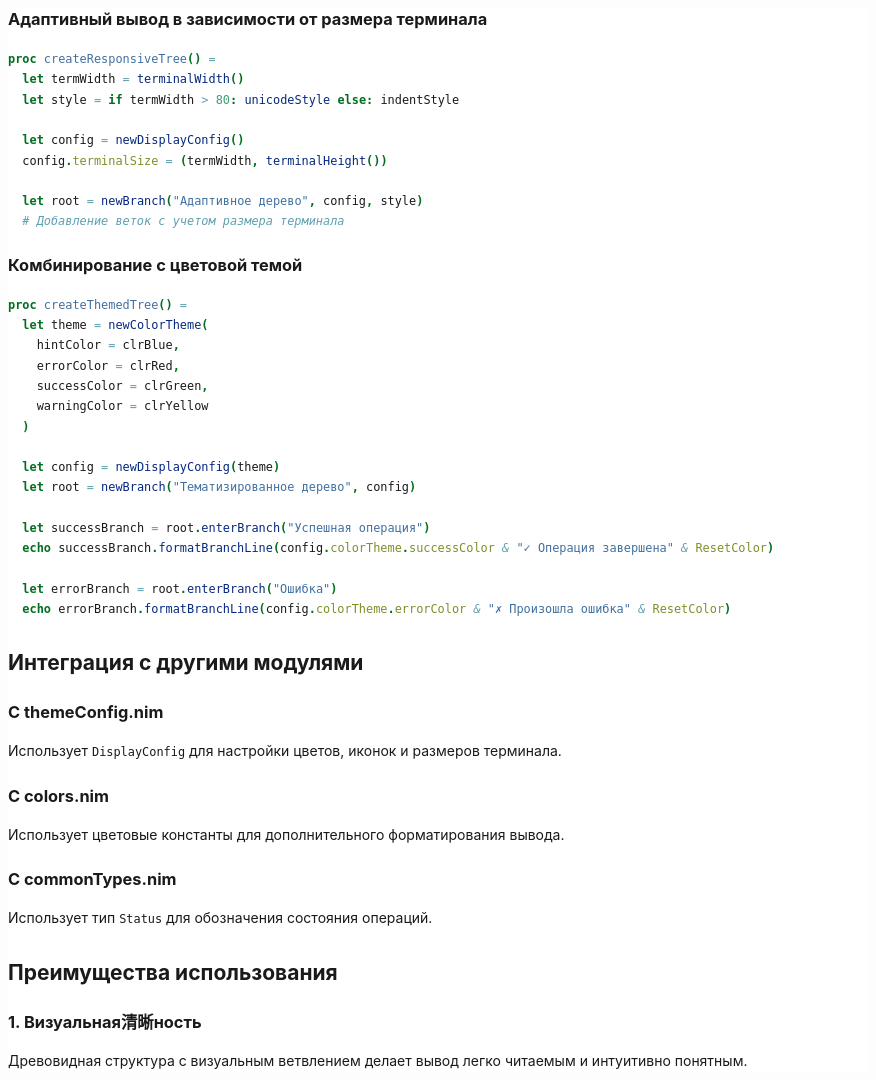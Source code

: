 ### Адаптивный вывод в зависимости от размера терминала
```nim
proc createResponsiveTree() =
  let termWidth = terminalWidth()
  let style = if termWidth > 80: unicodeStyle else: indentStyle
  
  let config = newDisplayConfig()
  config.terminalSize = (termWidth, terminalHeight())
  
  let root = newBranch("Адаптивное дерево", config, style)
  # Добавление веток с учетом размера терминала
```

### Комбинирование с цветовой темой
```nim
proc createThemedTree() =
  let theme = newColorTheme(
    hintColor = clrBlue,
    errorColor = clrRed,
    successColor = clrGreen,
    warningColor = clrYellow
  )
  
  let config = newDisplayConfig(theme)
  let root = newBranch("Тематизированное дерево", config)
  
  let successBranch = root.enterBranch("Успешная операция")
  echo successBranch.formatBranchLine(config.colorTheme.successColor & "✓ Операция завершена" & ResetColor)
  
  let errorBranch = root.enterBranch("Ошибка")
  echo errorBranch.formatBranchLine(config.colorTheme.errorColor & "✗ Произошла ошибка" & ResetColor)
```

## Интеграция с другими модулями

### С themeConfig.nim
Использует `DisplayConfig` для настройки цветов, иконок и размеров терминала.

### С colors.nim
Использует цветовые константы для дополнительного форматирования вывода.

### С commonTypes.nim
Использует тип `Status` для обозначения состояния операций.

## Преимущества использования

### 1. Визуальная清晰ность
Древовидная структура с визуальным ветвлением делает вывод легко читаемым и интуитивно понятным.
